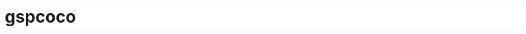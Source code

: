 # gspcoco

<!DOCTYPE html>
<html lang="en-US">
<head>
	<meta charset="UTF-8">
			<title>Home &#8211; GSP COCO</title>
		<meta name="viewport" content="width=device-width, initial-scale=1">
<meta name="robots" content="max-image-preview:large">
<title>Home &#8211; GSP COCO</title>
<link rel="alternate" type="application/rss+xml" title="GSP COCO &raquo; Feed" href="httpmzzsj.github.io/gspcoco//feed/">
<link rel="alternate" type="application/rss+xml" title="GSP COCO &raquo; Comments Feed" href="httpmzzsj.github.io/gspcoco//comments/feed/">
<script>
window._wpemojiSettings = {"baseUrl":"https:\/\/s.w.org\/images\/core\/emoji\/14.0.0\/72x72\/","ext":".png","svgUrl":"https:\/\/s.w.org\/images\/core\/emoji\/14.0.0\/svg\/","svgExt":".svg","source":{"concatemoji":"httpmzzsj.github.io\/gspcoco\/\/wp-includes\/js\/wp-emoji-release.min.js?ver=6.2.2"}};
/*! This file is auto-generated */
!function(e,a,t){var n,r,o,i=a.createElement("canvas"),p=i.getContext&&i.getContext("2d");function s(e,t){p.clearRect(0,0,i.width,i.height),p.fillText(e,0,0);e=i.toDataURL();return p.clearRect(0,0,i.width,i.height),p.fillText(t,0,0),e===i.toDataURL()}function c(e){var t=a.createElement("script");t.src=e,t.defer=t.type="text/javascript",a.getElementsByTagName("head")[0].appendChild(t)}for(o=Array("flag","emoji"),t.supports={everything:!0,everythingExceptFlag:!0},r=0;r<o.length;r++)t.supports[o[r]]=function(e){if(p&&p.fillText)switch(p.textBaseline="top",p.font="600 32px Arial",e){case"flag":return s("🏳️‍⚧️","🏳️​⚧️")?!1:!s("🇺🇳","🇺​🇳")&&!s("🏴󠁧󠁢󠁥󠁮󠁧󠁿","🏴​󠁧​󠁢​󠁥​󠁮​󠁧​󠁿");case"emoji":return!s("🫱🏻‍🫲🏿","🫱🏻​🫲🏿")}return!1}(o[r]),t.supports.everything=t.supports.everything&&t.supports[o[r]],"flag"!==o[r]&&(t.supports.everythingExceptFlag=t.supports.everythingExceptFlag&&t.supports[o[r]]);t.supports.everythingExceptFlag=t.supports.everythingExceptFlag&&!t.supports.flag,t.DOMReady=!1,t.readyCallback=function(){t.DOMReady=!0},t.supports.everything||(n=function(){t.readyCallback()},a.addEventListener?(a.addEventListener("DOMContentLoaded",n,!1),e.addEventListener("load",n,!1)):(e.attachEvent("onload",n),a.attachEvent("onreadystatechange",function(){"complete"===a.readyState&&t.readyCallback()})),(e=t.source||{}).concatemoji?c(e.concatemoji):e.wpemoji&&e.twemoji&&(c(e.twemoji),c(e.wpemoji)))}(window,document,window._wpemojiSettings);
</script>
<style>img.wp-smiley,
img.emoji {
	display: inline !important;
	border: none !important;
	box-shadow: none !important;
	height: 1em !important;
	width: 1em !important;
	margin: 0 0.07em !important;
	vertical-align: -0.1em !important;
	background: none !important;
	padding: 0 !important;
}</style>